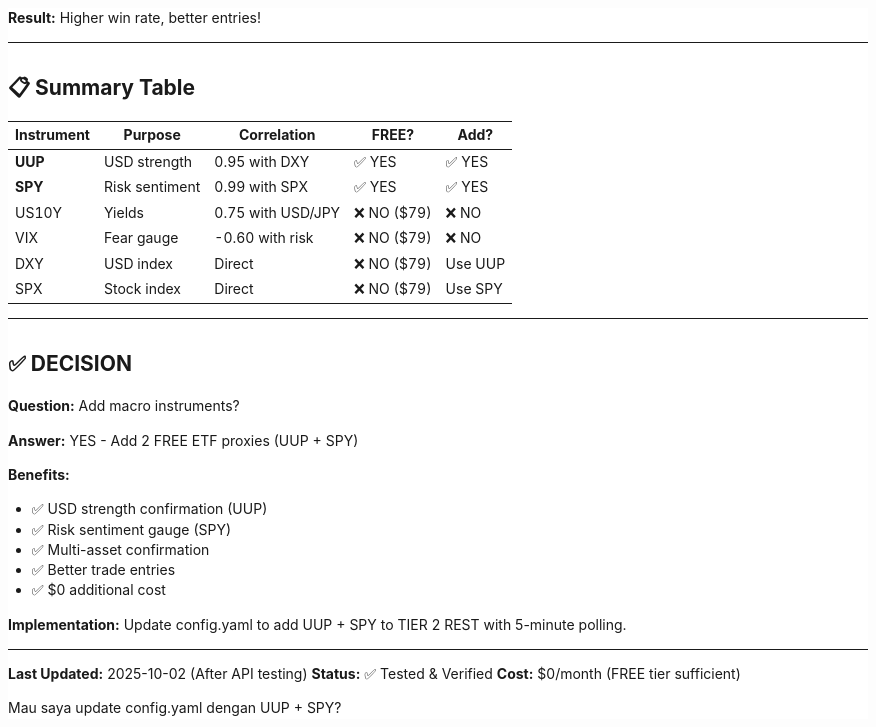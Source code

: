 **Result:** Higher win rate, better entries!

---

## 📋 Summary Table

| Instrument | Purpose | Correlation | FREE? | Add? |
|------------|---------|-------------|-------|------|
| **UUP** | USD strength | 0.95 with DXY | ✅ YES | ✅ YES |
| **SPY** | Risk sentiment | 0.99 with SPX | ✅ YES | ✅ YES |
| US10Y | Yields | 0.75 with USD/JPY | ❌ NO ($79) | ❌ NO |
| VIX | Fear gauge | -0.60 with risk | ❌ NO ($79) | ❌ NO |
| DXY | USD index | Direct | ❌ NO ($79) | Use UUP |
| SPX | Stock index | Direct | ❌ NO ($79) | Use SPY |

---

## ✅ DECISION

**Question:** Add macro instruments?

**Answer:** YES - Add 2 FREE ETF proxies (UUP + SPY)

**Benefits:**
- ✅ USD strength confirmation (UUP)
- ✅ Risk sentiment gauge (SPY)
- ✅ Multi-asset confirmation
- ✅ Better trade entries
- ✅ $0 additional cost

**Implementation:**
Update config.yaml to add UUP + SPY to TIER 2 REST with 5-minute polling.

---

**Last Updated:** 2025-10-02 (After API testing)
**Status:** ✅ Tested & Verified
**Cost:** $0/month (FREE tier sufficient)

Mau saya update config.yaml dengan UUP + SPY?
